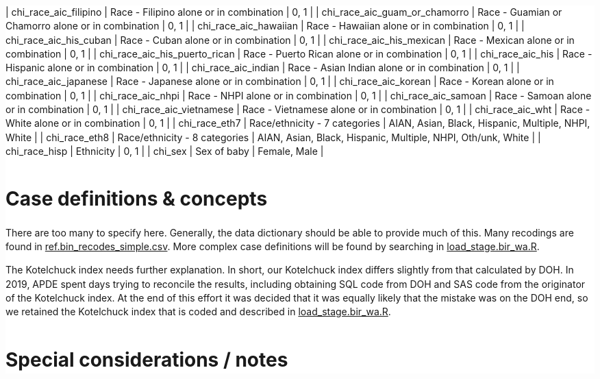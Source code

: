 | chi\_race\_aic\_filipino   | Race - Filipino alone or in combination      | 0, 1                                                                                                                                                                                    |
| chi_race_aic_guam_or_chamorro | Race - Guamian or Chamorro alone or in combination      | 0, 1                                                                                                                                                                                    |
| chi_race_aic_hawaiian      | Race - Hawaiian alone or in combination      | 0, 1                                                                                                                                                                                    |
| chi\_race\_aic\_his_cuban  | Race - Cuban alone or in combination      | 0, 1                                                                                                                                                                                    |
| chi\_race\_aic\_his_mexican | Race - Mexican alone or in combination      | 0, 1                                                                                                                                                                                    |
| chi\_race\_aic\_his_puerto_rican | Race - Puerto Rican alone or in combination      | 0, 1                                                                                                                                                                                    |
| chi\_race\_aic\_his        | Race - Hispanic alone or in combination      | 0, 1                                                                                                                                                                                    |
| chi\_race\_aic\_indian     | Race - Asian Indian alone or in combination  | 0, 1                                                                                                                                                                                    |
| chi\_race\_aic\_japanese   | Race - Japanese alone or in combination      | 0, 1                                                                                                                                                                                    |
| chi\_race\_aic\_korean     | Race - Korean alone or in combination        | 0, 1                                                                                                                                                                                    |
| chi\_race\_aic\_nhpi       | Race - NHPI alone or in combination          | 0, 1                                                                                                                                                                                    |
| chi\_race\_aic\_samoan       | Race - Samoan alone or in combination          | 0, 1                                                                                                                                                                                    |
| chi\_race\_aic\_vietnamese | Race - Vietnamese alone or in combination    | 0, 1                                                                                                                                                                                    |
| chi\_race\_aic\_wht        | Race - White alone or in combination         | 0, 1                                                                                                                                                                                    |
| chi\_race\_eth7            | Race/ethnicity - 7 categories                | AIAN, Asian, Black, Hispanic, Multiple, NHPI, White                                                                                                                                     |
| chi\_race\_eth8            | Race/ethnicity - 8 categories                | AIAN, Asian, Black, Hispanic, Multiple, NHPI, Oth/unk, White                                                                                                                            |
| chi\_race\_hisp            | Ethnicity                                    | 0, 1                                                                                                                                                                                    |
| chi\_sex                   | Sex of baby                                  | Female, Male                                                                                                                                                                            |

# Case definitions & concepts

There are too many to specify here. Generally, the data dictionary should be able to provide much of this. Many recodings are found in [ref.bin\_recodes\_simple.csv](https://github.com/PHSKC-APDE/DOHdata/blob/master/ETL/birth/ref/ref.bir_recodes_simple.csv). More complex case definitions will be found by searching in [load\_stage.bir\_wa.R](https://github.com/PHSKC-APDE/DOHdata/blob/master/ETL/birth/stage/load_stage.bir_wa.R).

The Kotelchuck index needs further explanation. In short, our Kotelchuck index differs slightly from that calculated by DOH. In 2019, APDE spent days trying to reconcile the results, including obtaining SQL code from DOH and SAS code from the originator of the Kotelchuck index. At the end of this effort it was decided that it was equally likely that the mistake was on the DOH end, so we retained the Kotelchuck index that is coded and described in [load\_stage.bir\_wa.R](https://github.com/PHSKC-APDE/DOHdata/blob/master/ETL/birth/stage/load_stage.bir_wa.R).

# Special considerations / notes
